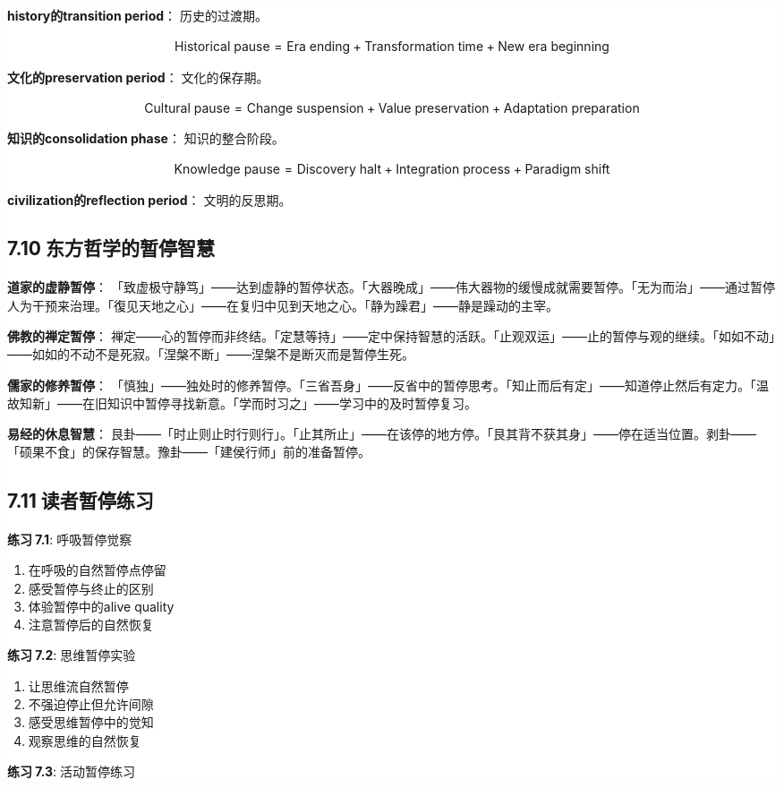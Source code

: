 **history的transition period**：
历史的过渡期。

$$
\text{Historical pause} = \text{Era ending} + \text{Transformation time} + \text{New era beginning}
$$

**文化的preservation period**：
文化的保存期。

$$
\text{Cultural pause} = \text{Change suspension} + \text{Value preservation} + \text{Adaptation preparation}
$$

**知识的consolidation phase**：
知识的整合阶段。

$$
\text{Knowledge pause} = \text{Discovery halt} + \text{Integration process} + \text{Paradigm shift}
$$

**civilization的reflection period**：
文明的反思期。

## 7.10 东方哲学的暂停智慧

**道家的虚静暂停**：
「致虚极守静笃」——达到虚静的暂停状态。「大器晚成」——伟大器物的缓慢成就需要暂停。「无为而治」——通过暂停人为干预来治理。「復见天地之心」——在复归中见到天地之心。「静为躁君」——静是躁动的主宰。

**佛教的禅定暂停**：
禅定——心的暂停而非终结。「定慧等持」——定中保持智慧的活跃。「止观双运」——止的暂停与观的继续。「如如不动」——如如的不动不是死寂。「涅槃不断」——涅槃不是断灭而是暂停生死。

**儒家的修养暂停**：
「慎独」——独处时的修养暂停。「三省吾身」——反省中的暂停思考。「知止而后有定」——知道停止然后有定力。「温故知新」——在旧知识中暂停寻找新意。「学而时习之」——学习中的及时暂停复习。

**易经的休息智慧**：
艮卦——「时止则止时行则行」。「止其所止」——在该停的地方停。「艮其背不获其身」——停在适当位置。剥卦——「硕果不食」的保存智慧。豫卦——「建侯行师」前的准备暂停。

## 7.11 读者暂停练习

**练习 7.1**: 呼吸暂停觉察

1. 在呼吸的自然暂停点停留
2. 感受暂停与终止的区别
3. 体验暂停中的alive quality
4. 注意暂停后的自然恢复

**练习 7.2**: 思维暂停实验

1. 让思维流自然暂停
2. 不强迫停止但允许间隙
3. 感受思维暂停中的觉知
4. 观察思维的自然恢复

**练习 7.3**: 活动暂停练习
